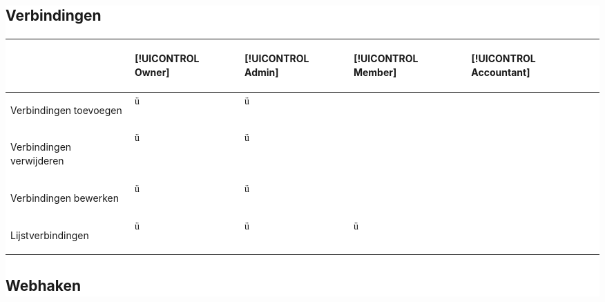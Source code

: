 ## Verbindingen

<table style="table-layout:auto">
 <col> 
 <col> 
 <col> 
 <col> 
 <col> 
 <thead> 
  <tr> 
   <th> </th> 
   <th> <p style="text-align: left;">[!UICONTROL Owner]</p> </th> 
   <th> <p style="text-align: left;">[!UICONTROL Admin]</p> </th> 
   <th> <p style="text-align: left;">[!UICONTROL Member]</p> </th> 
   <th> <p style="text-align: left;">[!UICONTROL Accountant]</p> </th> 
  </tr> 
 </thead> 
 <tbody> 
  <tr> 
   <td> <p style="text-align: left;">Verbindingen toevoegen</p> </td> 
   <td><span style="font-family: 'Wingdings'">ü</span> </td> 
   <td><span style="font-family: 'Wingdings'">ü</span> </td> 
   <td> </td> 
   <td> </td> 
  </tr> 
  <tr> 
   <td> <p style="text-align: left;">Verbindingen verwijderen</p> </td> 
   <td><span style="font-family: 'Wingdings'">ü</span> </td> 
   <td><span style="font-family: 'Wingdings'">ü</span> </td> 
   <td> </td> 
   <td> </td> 
  </tr> 
  <tr> 
   <td> <p style="text-align: left;">Verbindingen bewerken</p> </td> 
   <td><span style="font-family: 'Wingdings'">ü</span> </td> 
   <td><span style="font-family: 'Wingdings'">ü</span> </td> 
   <td> </td> 
   <td> </td> 
  </tr> 
  <tr> 
   <td> <p style="text-align: left;">Lijstverbindingen</p> </td> 
   <td><span style="font-family: 'Wingdings'">ü</span> </td> 
   <td><span style="font-family: 'Wingdings'">ü</span> </td> 
   <td><span style="font-family: 'Wingdings'">ü</span> </td> 
   <td> </td> 
  </tr> 
 </tbody> 
</table>

## Webhaken

